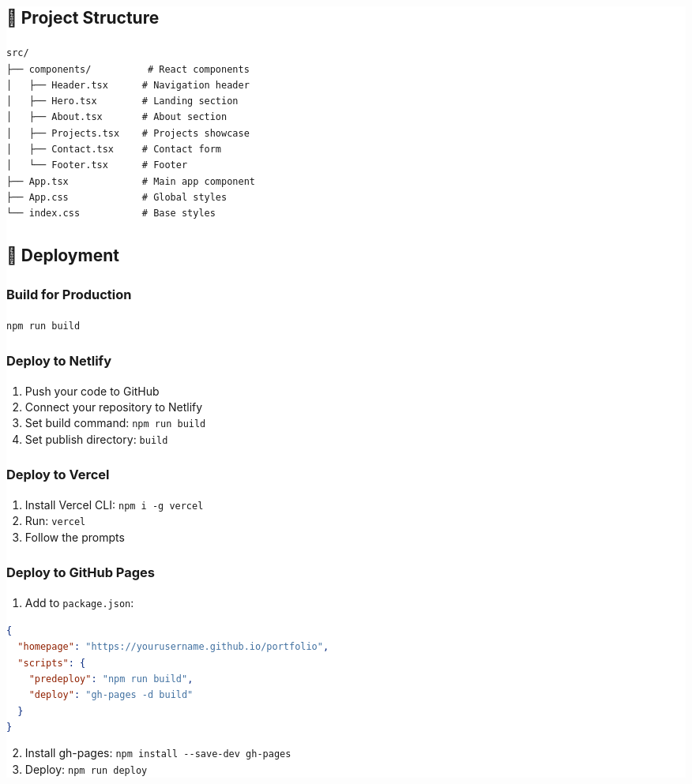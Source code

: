 ## 📁 Project Structure

```
src/
├── components/          # React components
│   ├── Header.tsx      # Navigation header
│   ├── Hero.tsx        # Landing section
│   ├── About.tsx       # About section
│   ├── Projects.tsx    # Projects showcase
│   ├── Contact.tsx     # Contact form
│   └── Footer.tsx      # Footer
├── App.tsx             # Main app component
├── App.css             # Global styles
└── index.css           # Base styles
```

## 🚀 Deployment

### Build for Production

```bash
npm run build
```

### Deploy to Netlify

1. Push your code to GitHub
2. Connect your repository to Netlify
3. Set build command: `npm run build`
4. Set publish directory: `build`

### Deploy to Vercel

1. Install Vercel CLI: `npm i -g vercel`
2. Run: `vercel`
3. Follow the prompts

### Deploy to GitHub Pages

1. Add to `package.json`:
```json
{
  "homepage": "https://yourusername.github.io/portfolio",
  "scripts": {
    "predeploy": "npm run build",
    "deploy": "gh-pages -d build"
  }
}
```

2. Install gh-pages: `npm install --save-dev gh-pages`
3. Deploy: `npm run deploy`
